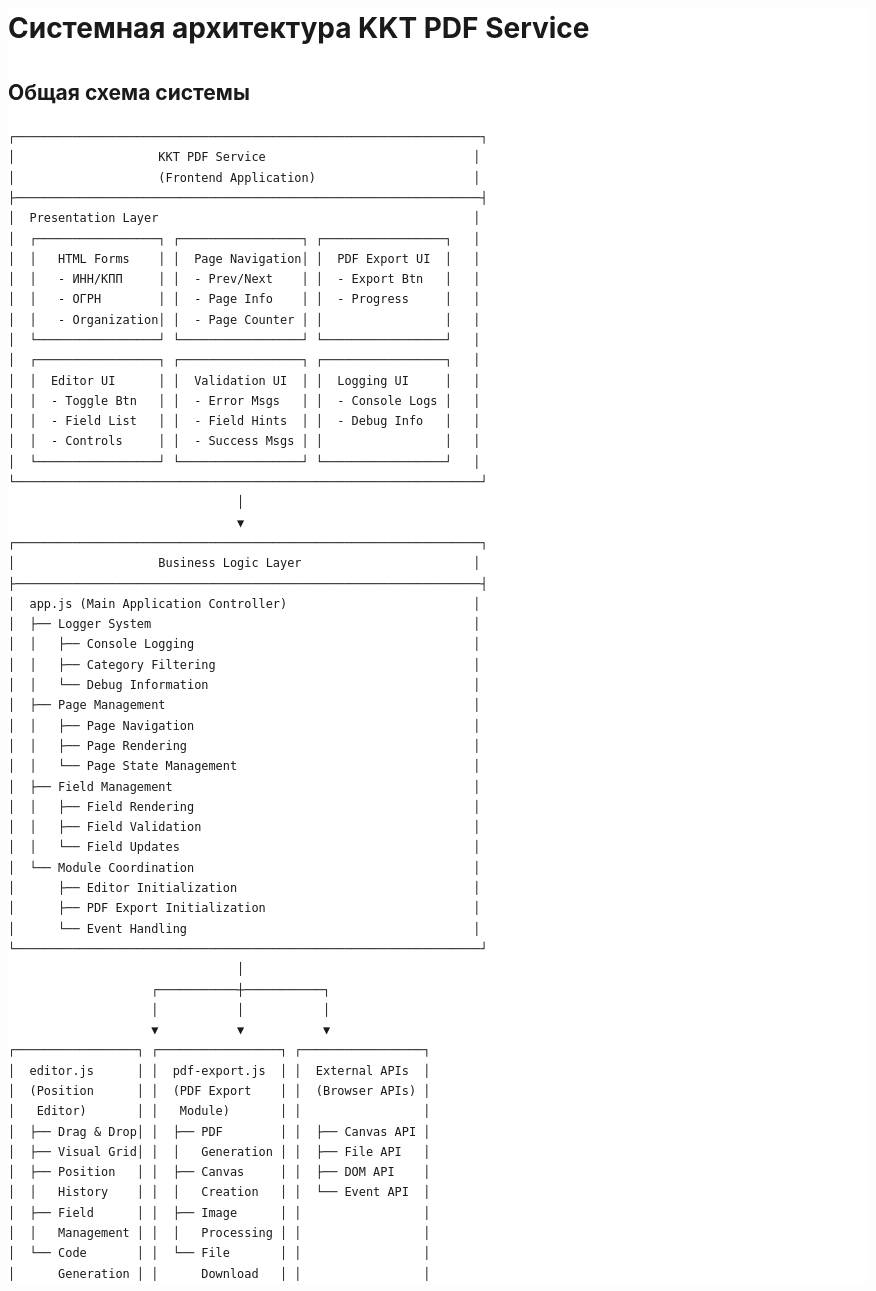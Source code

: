 # Системная архитектура KKT PDF Service

## Общая схема системы

```
┌─────────────────────────────────────────────────────────────────┐
│                    KKT PDF Service                             │
│                    (Frontend Application)                      │
├─────────────────────────────────────────────────────────────────┤
│  Presentation Layer                                            │
│  ┌─────────────────┐ ┌─────────────────┐ ┌─────────────────┐   │
│  │   HTML Forms    │ │  Page Navigation│ │  PDF Export UI  │   │
│  │   - ИНН/КПП     │ │  - Prev/Next    │ │  - Export Btn   │   │
│  │   - ОГРН        │ │  - Page Info    │ │  - Progress     │   │
│  │   - Organization│ │  - Page Counter │ │                 │   │
│  └─────────────────┘ └─────────────────┘ └─────────────────┘   │
│  ┌─────────────────┐ ┌─────────────────┐ ┌─────────────────┐   │
│  │  Editor UI      │ │  Validation UI  │ │  Logging UI     │   │
│  │  - Toggle Btn   │ │  - Error Msgs   │ │  - Console Logs │   │
│  │  - Field List   │ │  - Field Hints  │ │  - Debug Info   │   │
│  │  - Controls     │ │  - Success Msgs │ │                 │   │
│  └─────────────────┘ └─────────────────┘ └─────────────────┘   │
└─────────────────────────────────────────────────────────────────┘
                                │
                                ▼
┌─────────────────────────────────────────────────────────────────┐
│                    Business Logic Layer                        │
├─────────────────────────────────────────────────────────────────┤
│  app.js (Main Application Controller)                          │
│  ├── Logger System                                             │
│  │   ├── Console Logging                                       │
│  │   ├── Category Filtering                                    │
│  │   └── Debug Information                                     │
│  ├── Page Management                                           │
│  │   ├── Page Navigation                                       │
│  │   ├── Page Rendering                                        │
│  │   └── Page State Management                                 │
│  ├── Field Management                                          │
│  │   ├── Field Rendering                                       │
│  │   ├── Field Validation                                      │
│  │   └── Field Updates                                         │
│  └── Module Coordination                                       │
│      ├── Editor Initialization                                 │
│      ├── PDF Export Initialization                             │
│      └── Event Handling                                        │
└─────────────────────────────────────────────────────────────────┘
                                │
                    ┌───────────┼───────────┐
                    │           │           │
                    ▼           ▼           ▼
┌─────────────────┐ ┌─────────────────┐ ┌─────────────────┐
│  editor.js      │ │  pdf-export.js  │ │  External APIs  │
│  (Position      │ │  (PDF Export    │ │  (Browser APIs) │
│   Editor)       │ │   Module)       │ │                 │
│  ├── Drag & Drop│ │  ├── PDF        │ │  ├── Canvas API │
│  ├── Visual Grid│ │  │   Generation │ │  ├── File API   │
│  ├── Position   │ │  ├── Canvas     │ │  ├── DOM API    │
│  │   History    │ │  │   Creation   │ │  └── Event API  │
│  ├── Field      │ │  ├── Image      │ │                 │
│  │   Management │ │  │   Processing │ │                 │
│  └── Code       │ │  └── File       │ │                 │
│      Generation │ │      Download   │ │                 │
```